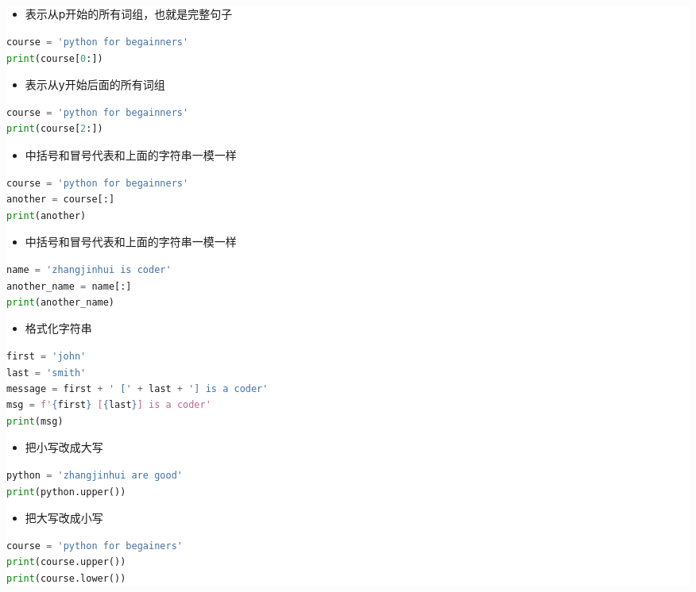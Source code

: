 - 表示从p开始的所有词组，也就是完整句子

```python
course = 'python for begainners'
print(course[0:])

```

- 表示从y开始后面的所有词组

```python
course = 'python for begainners'
print(course[2:])

```

- 中括号和冒号代表和上面的字符串一模一样 

```python
course = 'python for begainners'
another = course[:]
print(another)

```

- 中括号和冒号代表和上面的字符串一模一样

```python
name = 'zhangjinhui is coder'
another_name = name[:]
print(another_name)

```

- 格式化字符串

```python
first = 'john'
last = 'smith'
message = first + ' [' + last + '] is a coder'
msg = f'{first} [{last}] is a coder'
print(msg)

```

- 把小写改成大写

```python
python = 'zhangjinhui are good'
print(python.upper())

```

- 把大写改成小写

```python
course = 'python for begainers'
print(course.upper())
print(course.lower())

```
